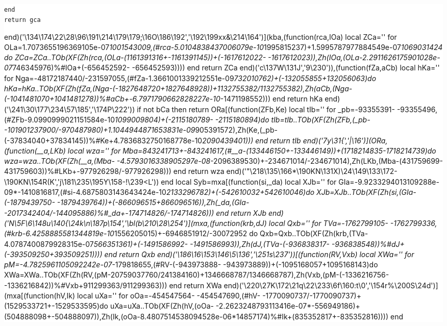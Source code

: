     end
    return gca
end)('\134\174\22\28\96\191\214\179\179;\16O\186\192','\192\199xx&\214\164')](kba,(function(rca,IOa)
    local ZCa=''
    for OLa=1.7073655196369105e-07*1001543009,(#rca-5.0104838437006079e-10*1995815237)+1.5995787977884549e-07*1069031424 do
        ZCa=ZCa..TOb(XF(Zh(rca,(OLa-(1161391316+-1161391145))+(-1617612022- -1617612023)),Zh(IOa,(OLa-2.2911626175901028e-07*746345976)%#IOa+(-656452592- -656452593))))
    end
    return ZCa
end)('c\137W\131J','9\230')),(function(fZa,aCb)
    local hKa=''
    for Nga=-48172187440/-231597055,(#fZa-1.3661001339212551e-09*732010762)+(-132055855+132056063)do
        hKa=hKa..TOb(XF(Zh(fZa,(Nga-(-1827648720+1827648928))+1132755382/1132755382),Zh(aCb,(Nga-(-1041481070+1041481278))%#aCb+-6.7971790662828227e-10*-1471198552)))
    end
    return hKa
end)('\241\30\177\234\57\185','\174P\222'))
if not bCa then
    return ORa[(function(ZFb,Ke)
        local tIb=''
        for _pb=-93355391- -93355496,(#ZFb-9.0990999021151584e-10*1099009804)+(-2115180789- -2115180894)do
            tIb=tIb..TOb(XF(Zh(ZFb,(_pb- -101901237900/-970487980)+1.1044944871653831e-09*905391572),Zh(Ke,(_pb-(-37834040+37834145))%#Ke+4.7836832750168778e-10*2090439401)))
        end
        return tIb
    end)('7y\31{','|\16')](ORa,(function(__a,LKb)
        local wza=''
        for Mba=843241713+-843241617,(#__a-(133446150+-133446149))+(1718214835-1718214739)do
            wza=wza..TOb(XF(Zh(__a,(Mba- -4.5793016338905297e-08*-2096389530)+-234671014/-234671014),Zh(LKb,(Mba-(431759699-431759603))%#LKb+-977926298/-977926298)))
        end
        return wza
    end)('\"\218\135\166*\190KN\131X)\24\149\133\172-\190KN\154R(K','j\181\235\195Y\158-!\239<L'))
end
local Syb=mxa[(function(si,_da)
    local XJb=''
    for GIa=-9.9233294013109288e-09*-1410816817,(#si-4.6875803143643424e-10*2133296782)+(-542610032+542610046)do
        XJb=XJb..TOb(XF(Zh(si,(GIa-(-1879439750- -1879439764))+(-866096515+866096516)),Zh(_da,(GIa- -2017342404/-144095886)%#_da+-174714826/-174714826)))
    end
    return XJb
end)('N\5F\6\148u\140{\24k\n\187p\154','\bl(b\210\28\254')](mxa,(function(krb,dJ)
    local Qxb=''
    for TVa=-1762799105- -1762799336,(#krb-6.4258885581344819e-10*1556205015)+-6946851912/-30072952 do
        Qxb=Qxb..TOb(XF(Zh(krb,(TVa-4.0787400879928315e-07*566351361)+(-1491586992- -1491586993)),Zh(dJ,(TVa-(-936838317- -936838548))%#dJ+(-393509250+393509251))))
    end
    return Qxb
end)('\186\16\153\146\5\136','\251s\237'))[(function(RV,Vxb)
    local XWa=''
    for pM=-4.7825961105092242e-07*-179818655,(#RV-(-943973888- -943973889))+(-1095168057+1095168143)do
        XWa=XWa..TOb(XF(Zh(RV,(pM-20759037760/241384160)+1346668787/1346668787),Zh(Vxb,(pM-(-1336216756- -1336216842))%#Vxb+911299363/911299363)))
    end
    return XWa
end)('\220\27K\172\21q\22\233\6f\160:t\0','\154r%\200S\24d')](mxa[(function(hV,Ik)
    local uXa=''
    for oOa=-454547564- -454547690,(#hV- -1770090737/-1770090737)+(1529533721+-1529533595)do
        uXa=uXa..TOb(XF(Zh(hV,(oOa- -2.2623248793113416e-07*-556949186)+(504888098+-504888097)),Zh(Ik,(oOa-8.4807514538094528e-06*14857174)%#Ik+(835352817+-835352816))))
    end